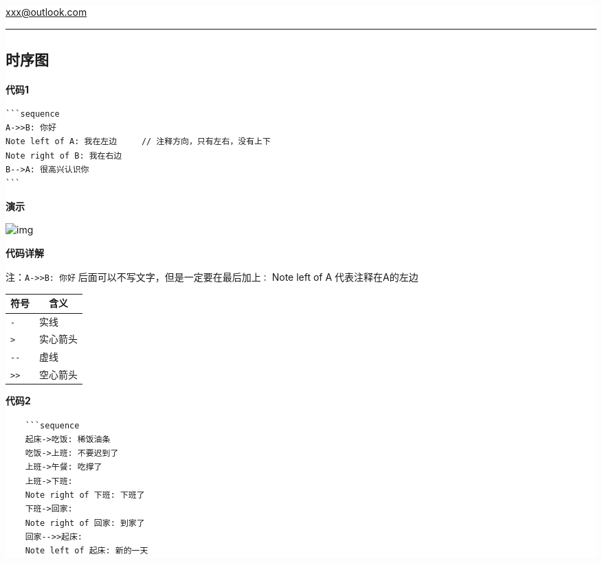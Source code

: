 <xxx@outlook.com>



------





## 时序图

**代码1**

```
​```sequence
A->>B: 你好
Note left of A: 我在左边     // 注释方向，只有左右，没有上下
Note right of B: 我在右边
B-->A: 很高兴认识你
​```
```

**演示**



![img](https:////upload-images.jianshu.io/upload_images/6912209-784ce9bb7beb6672.png?imageMogr2/auto-orient/strip%7CimageView2/2/w/393/format/webp)



**代码详解**

注：`A->>B: 你好`   后面可以不写文字，但是一定要在最后加上`：`
 Note left of A 代表注释在A的左边

| 符号 | 含义     |
| ---- | -------- |
| `-`  | 实线     |
| `>`  | 实心箭头 |
| `--` | 虚线     |
| `>>` | 空心箭头 |

**代码2**

```
    ```sequence
    起床->吃饭: 稀饭油条
    吃饭->上班: 不要迟到了
    上班->午餐: 吃撑了
    上班->下班:
    Note right of 下班: 下班了
    下班->回家:
    Note right of 回家: 到家了
    回家-->>起床:
    Note left of 起床: 新的一天
```
